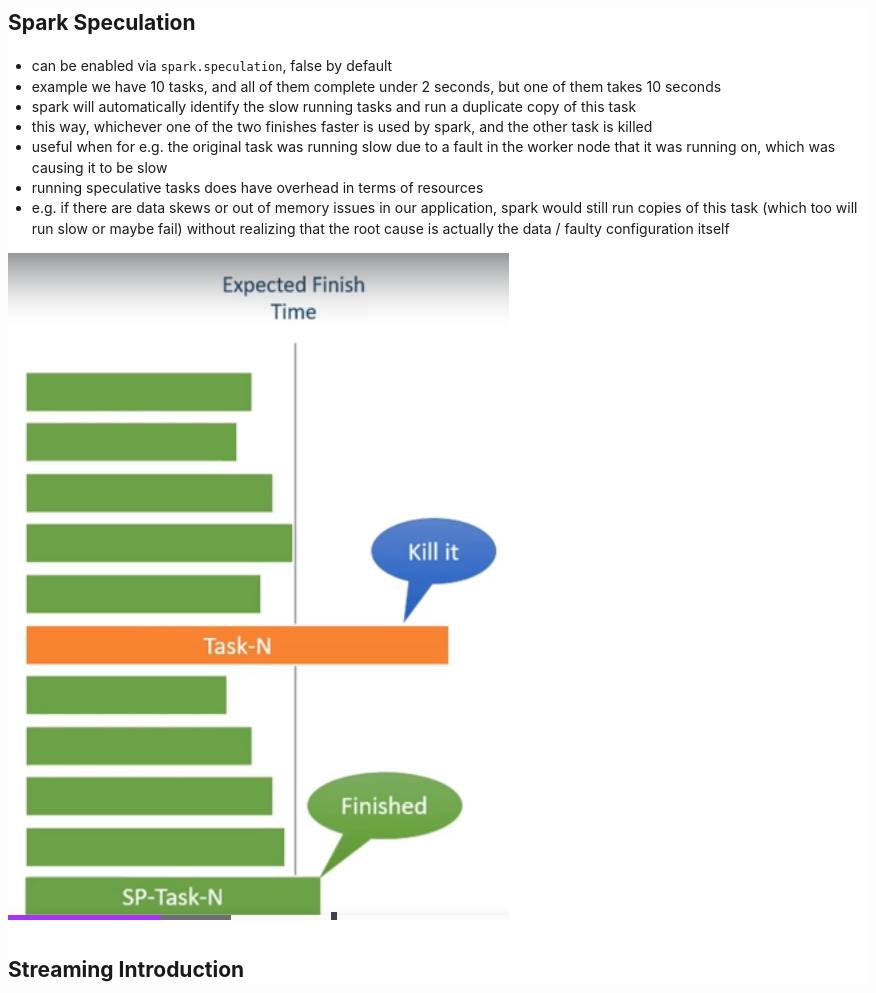 ## Spark Speculation

- can be enabled via `spark.speculation`, false by default
- example we have 10 tasks, and all of them complete under 2 seconds, but one of them takes 10 seconds
- spark will automatically identify the slow running tasks and run a duplicate copy of this task
- this way, whichever one of the two finishes faster is used by spark, and the other task is killed
- useful when for e.g. the original task was running slow due to a fault in the worker node that it was running on, which was causing it to be slow
- running speculative tasks does have overhead in terms of resources
- e.g. if there are data skews or out of memory issues in our application, spark would still run copies of this task (which too will run slow or maybe fail) without realizing that the root cause is actually the data / faulty configuration itself

![](/assets/img/spark/spark-speculation.png)

## Streaming Introduction
